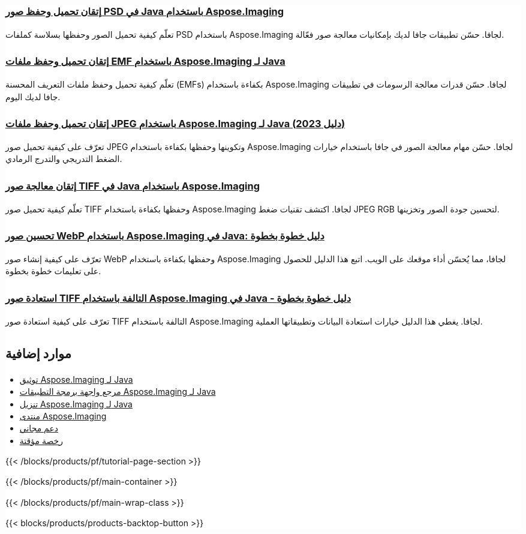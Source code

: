 ### [إتقان تحميل وحفظ صور PSD في Java باستخدام Aspose.Imaging](./aspose-imaging-java-load-save-psd-images/)
تعلّم كيفية تحميل الصور وحفظها بسلاسة كملفات PSD باستخدام Aspose.Imaging لجافا. حسّن تطبيقات جافا لديك بإمكانيات معالجة صور فعّالة.

### [إتقان تحميل وحفظ ملفات EMF باستخدام Aspose.Imaging لـ Java](./load-save-emf-files-aspose-imaging-java/)
تعلّم كيفية تحميل وحفظ ملفات التعريف المحسنة (EMFs) بكفاءة باستخدام Aspose.Imaging لجافا. حسّن قدرات معالجة الرسومات في تطبيقات جافا لديك اليوم.

### [إتقان تحميل وحفظ ملفات JPEG باستخدام Aspose.Imaging لـ Java (دليل 2023)](./aspose-imaging-java-load-save-jpeg-images/)
تعرّف على كيفية تحميل صور JPEG وتكوينها وحفظها بكفاءة باستخدام Aspose.Imaging لجافا. حسّن مهام معالجة الصور في جافا باستخدام خيارات الضغط التدريجي والتدرج الرمادي.

### [إتقان معالجة صور TIFF في Java باستخدام Aspose.Imaging](./load-save-tiff-images-aspose-imaging-java/)
تعلّم كيفية تحميل صور TIFF وحفظها بكفاءة باستخدام Aspose.Imaging لجافا. اكتشف تقنيات ضغط JPEG RGB لتحسين جودة الصور وتخزينها.

### [تحسين صور WebP باستخدام Aspose.Imaging في Java: دليل خطوة بخطوة](./create-save-webp-images-aspose-imaging-java/)
تعرّف على كيفية إنشاء صور WebP وحفظها بكفاءة باستخدام Aspose.Imaging لجافا، مما يُحسّن أداء موقعك على الويب. اتبع هذا الدليل للحصول على تعليمات خطوة بخطوة.

### [استعادة صور TIFF التالفة باستخدام Aspose.Imaging في Java - دليل خطوة بخطوة](./load-damaged-tiff-images-aspose-imaging-java/)
تعرّف على كيفية استعادة صور TIFF التالفة باستخدام Aspose.Imaging لجافا. يغطي هذا الدليل خيارات استعادة البيانات وتطبيقاتها العملية.

## موارد إضافية

- [توثيق Aspose.Imaging لـ Java](https://docs.aspose.com/imaging/java/)
- [مرجع واجهة برمجة التطبيقات Aspose.Imaging لـ Java](https://reference.aspose.com/imaging/java/)
- [تنزيل Aspose.Imaging لـ Java](https://releases.aspose.com/imaging/java/)
- [منتدى Aspose.Imaging](https://forum.aspose.com/c/imaging)
- [دعم مجاني](https://forum.aspose.com/)
- [رخصة مؤقتة](https://purchase.aspose.com/temporary-license/)

{{< /blocks/products/pf/tutorial-page-section >}}

{{< /blocks/products/pf/main-container >}}

{{< /blocks/products/pf/main-wrap-class >}}

{{< blocks/products/products-backtop-button >}}